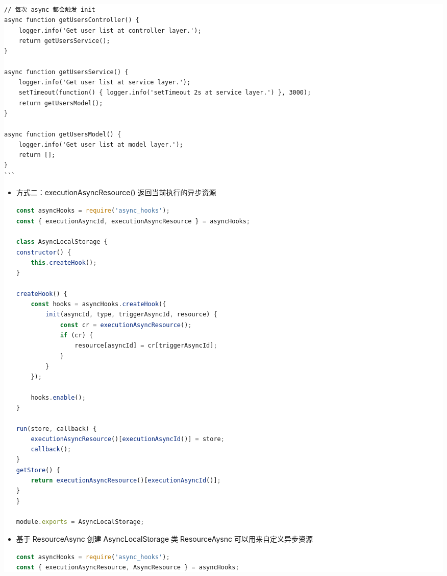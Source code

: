



    // 每次 async 都会触发 init
    async function getUsersController() {
        logger.info('Get user list at controller layer.');
        return getUsersService();
    }

    async function getUsersService() {
        logger.info('Get user list at service layer.');
        setTimeout(function() { logger.info('setTimeout 2s at service layer.') }, 3000);
        return getUsersModel();
    }

    async function getUsersModel() {
        logger.info('Get user list at model layer.');
        return [];
    }
    ```
 - 方式二：executionAsyncResource() 返回当前执行的异步资源
    ```js
    const asyncHooks = require('async_hooks');
    const { executionAsyncId, executionAsyncResource } = asyncHooks;

    class AsyncLocalStorage {
    constructor() {
        this.createHook();
    }

    createHook() {
        const hooks = asyncHooks.createHook({
            init(asyncId, type, triggerAsyncId, resource) {
                const cr = executionAsyncResource();
                if (cr) {
                    resource[asyncId] = cr[triggerAsyncId];
                }
            }
        });

        hooks.enable();
    }
    
    run(store, callback) {
        executionAsyncResource()[executionAsyncId()] = store;
        callback();
    }
    getStore() {
        return executionAsyncResource()[executionAsyncId()];
    }
    }

    module.exports = AsyncLocalStorage;
    ```
 - 基于 ResourceAsync 创建 AsyncLocalStorage 类
    ResourceAysnc 可以用来自定义异步资源
    ```js
    const asyncHooks = require('async_hooks');
    const { executionAsyncResource, AsyncResource } = asyncHooks;
